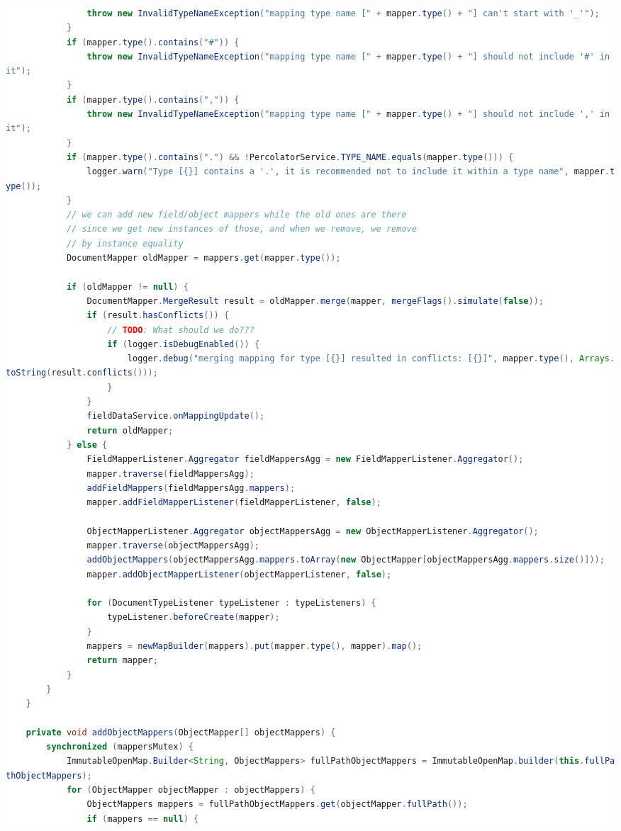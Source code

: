 ```java
                throw new InvalidTypeNameException("mapping type name [" + mapper.type() + "] can't start with '_'");
            }
            if (mapper.type().contains("#")) {
                throw new InvalidTypeNameException("mapping type name [" + mapper.type() + "] should not include '#' in it");
            }
            if (mapper.type().contains(",")) {
                throw new InvalidTypeNameException("mapping type name [" + mapper.type() + "] should not include ',' in it");
            }
            if (mapper.type().contains(".") && !PercolatorService.TYPE_NAME.equals(mapper.type())) {
                logger.warn("Type [{}] contains a '.', it is recommended not to include it within a type name", mapper.type());
            }
            // we can add new field/object mappers while the old ones are there
            // since we get new instances of those, and when we remove, we remove
            // by instance equality
            DocumentMapper oldMapper = mappers.get(mapper.type());

            if (oldMapper != null) {
                DocumentMapper.MergeResult result = oldMapper.merge(mapper, mergeFlags().simulate(false));
                if (result.hasConflicts()) {
                    // TODO: What should we do???
                    if (logger.isDebugEnabled()) {
                        logger.debug("merging mapping for type [{}] resulted in conflicts: [{}]", mapper.type(), Arrays.toString(result.conflicts()));
                    }
                }
                fieldDataService.onMappingUpdate();
                return oldMapper;
            } else {
                FieldMapperListener.Aggregator fieldMappersAgg = new FieldMapperListener.Aggregator();
                mapper.traverse(fieldMappersAgg);
                addFieldMappers(fieldMappersAgg.mappers);
                mapper.addFieldMapperListener(fieldMapperListener, false);

                ObjectMapperListener.Aggregator objectMappersAgg = new ObjectMapperListener.Aggregator();
                mapper.traverse(objectMappersAgg);
                addObjectMappers(objectMappersAgg.mappers.toArray(new ObjectMapper[objectMappersAgg.mappers.size()]));
                mapper.addObjectMapperListener(objectMapperListener, false);

                for (DocumentTypeListener typeListener : typeListeners) {
                    typeListener.beforeCreate(mapper);
                }
                mappers = newMapBuilder(mappers).put(mapper.type(), mapper).map();
                return mapper;
            }
        }
    }

    private void addObjectMappers(ObjectMapper[] objectMappers) {
        synchronized (mappersMutex) {
            ImmutableOpenMap.Builder<String, ObjectMappers> fullPathObjectMappers = ImmutableOpenMap.builder(this.fullPathObjectMappers);
            for (ObjectMapper objectMapper : objectMappers) {
                ObjectMappers mappers = fullPathObjectMappers.get(objectMapper.fullPath());
                if (mappers == null) {
```